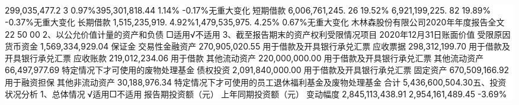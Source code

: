 299,035,477.2
3
0.97%395,301,818.44
1.14%
-0.17%无重大变化
短期借款
6,006,761,245.
26
19.52%
6,921,199,225.
82
19.89%
-0.37%无重大变化
长期借款
1,515,235,919.
4.92%1,479,535,975.
4.25%
0.67%无重大变化
木林森股份有限公司2020年年度报告全文
22
50
00
2、以公允价值计量的资产和负债
□适用√不适用
3、截至报告期末的资产权利受限情况项目
2020年12月31日账面价值
受限原因
货币资金
1,569,334,929.04
保证金
交易性金融资产
270,905,020.55
用于借款及开具银行承兑汇票
应收票据
298,312,199.70
用于借款及开具银行承兑汇票
应收账款
219,012,234.06
用于借款
其他流动资产
220,000,000.00
用于借款及开具银行承兑汇票
其他流动资产
66,497,977.69
特定情况下才可使用的废物处理基金
债权投资
2,091,840,000.00
用于借款及开具银行承兑汇票
固定资产
670,509,166.92
用于融资担保
其他非流动资产
30,188,976.34
特定情况下才可使用的员工退休福利基金及废物处理基金
合计
5,436,600,504.30五、投资状况分析
1、总体情况
√适用□不适用
报告期投资额（元）
上年同期投资额（元）
变动幅度
2,845,113,438.91
2,954,161,489.45
-3.69%